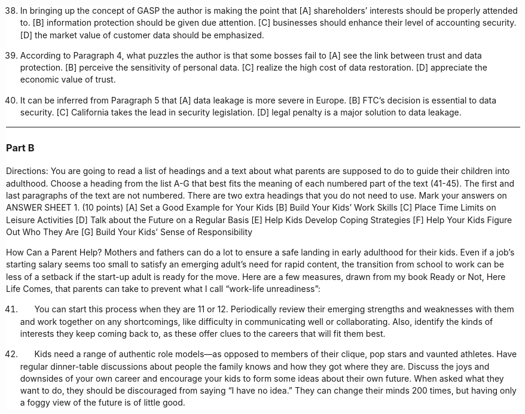 38. In bringing up the concept of GASP the author is making the point that
[A] shareholders’ interests should be properly attended to.
[B] information protection should be given due attention.
[C] businesses should enhance their level of accounting security.
[D] the market value of customer data should be emphasized.

39. According to Paragraph 4, what puzzles the author is that some bosses fail to
[A] see the link between trust and data protection.
[B] perceive the sensitivity of personal data.
[C] realize the high cost of data restoration.
[D] appreciate the economic value of trust.

40. It can be inferred from Paragraph 5 that
[A] data leakage is more severe in Europe.
[B] FTC’s decision is essential to data security.
[C] California takes the lead in security legislation.
[D] legal penalty is a major solution to data leakage.

---
### **Part B**
Directions:
You are going to read a list of headings and a text about what parents are supposed to do to guide their children into adulthood. Choose a heading from the list A-G that best fits the meaning of each numbered part of the text (41-45). The first and last paragraphs of the text are not numbered. There are two extra headings that you do not need to use. Mark your answers on ANSWER SHEET 1. (10 points)
[A] Set a Good Example for Your Kids
[B] Build Your Kids’ Work Skills
[C] Place Time Limits on Leisure Activities
[D] Talk about the Future on a Regular Basis
[E] Help Kids Develop Coping Strategies
[F] Help Your Kids Figure Out Who They Are
[G] Build Your Kids’ Sense of Responsibility

How Can a Parent Help?
Mothers and fathers can do a lot to ensure a safe landing in early adulthood for their kids. Even if a job’s starting salary seems too small to satisfy an emerging adult’s need for rapid content, the transition from school to work can be less of a setback if the start-up adult is ready for the move. Here are a few measures, drawn from my book Ready or Not, Here Life Comes, that parents can take to prevent what I call “work-life unreadiness”:

41. <span class="long-underline">&nbsp;&nbsp;&nbsp;&nbsp;&nbsp;</span>
You can start this process when they are 11 or 12. Periodically review their emerging strengths and weaknesses with them and work together on any shortcomings, like difficulty in communicating well or collaborating. Also, identify the kinds of interests they keep coming back to, as these offer clues to the careers that will fit them best.

42. <span class="long-underline">&nbsp;&nbsp;&nbsp;&nbsp;&nbsp;</span>
Kids need a range of authentic role models—as opposed to members of their clique, pop stars and vaunted athletes. Have regular dinner-table discussions about people the family knows and how they got where they are. Discuss the joys and downsides of your own career and encourage your kids to form some ideas about their own future. When asked what they want to do, they should be discouraged from saying “I have no idea.” They can change their minds 200 times, but having only a foggy view of the future is of little good.
